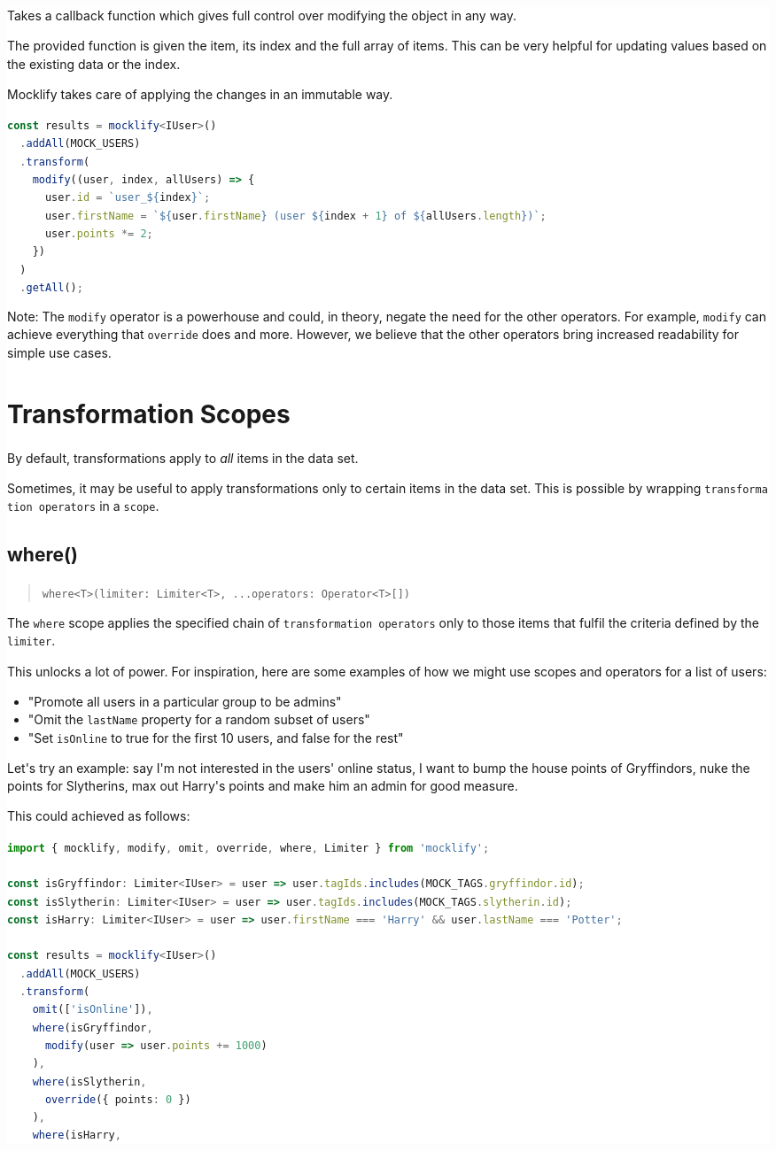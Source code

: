 Takes a callback function which gives full control over modifying the object in any way. 

The provided function is given the item, its index and the full array of items. This can be very helpful for updating values based on the existing data or the index.

Mocklify takes care of applying the changes in an immutable way.

```typescript
const results = mocklify<IUser>()
  .addAll(MOCK_USERS)
  .transform(
    modify((user, index, allUsers) => {
      user.id = `user_${index}`;
      user.firstName = `${user.firstName} (user ${index + 1} of ${allUsers.length})`;
      user.points *= 2;
    })
  )
  .getAll();
```

Note: The `modify` operator is a powerhouse and could, in theory, negate the need for the other operators. For example, `modify` can achieve everything that `override` does and more. However, we believe that the other operators bring increased readability for simple use cases.

# Transformation Scopes

By default, transformations apply to _all_ items in the data set.

Sometimes, it may be useful to apply transformations only to certain items in the data set. This is possible by wrapping `transformation operators` in a `scope`.

## where()

> `where<T>(limiter: Limiter<T>, ...operators: Operator<T>[])`

The `where` scope applies the specified chain of `transformation operators` only to those items that fulfil the criteria defined by the `limiter`.

This unlocks a lot of power. For inspiration, here are some examples of how we might use scopes and operators for a list of users:
- "Promote all users in a particular group to be admins"
- "Omit the `lastName` property for a random subset of users"
- "Set `isOnline` to true for the first 10 users, and false for the rest"

Let's try an example: say I'm not interested in the users' online status, I want to bump the house points of Gryffindors, nuke the points for Slytherins, max out Harry's points and make him an admin for good measure.

This could achieved as follows:

```typescript
import { mocklify, modify, omit, override, where, Limiter } from 'mocklify';

const isGryffindor: Limiter<IUser> = user => user.tagIds.includes(MOCK_TAGS.gryffindor.id);
const isSlytherin: Limiter<IUser> = user => user.tagIds.includes(MOCK_TAGS.slytherin.id);
const isHarry: Limiter<IUser> = user => user.firstName === 'Harry' && user.lastName === 'Potter';

const results = mocklify<IUser>()
  .addAll(MOCK_USERS)
  .transform(
    omit(['isOnline']),
    where(isGryffindor,
      modify(user => user.points += 1000)
    ),
    where(isSlytherin,
      override({ points: 0 })
    ),
    where(isHarry,
```